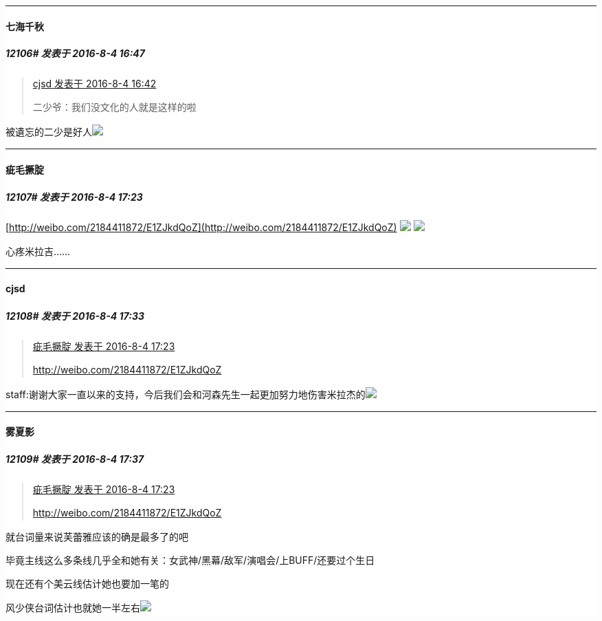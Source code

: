 
-----

####  七海千秋  
##### 12106#       发表于 2016-8-4 16:47


<blockquote><a href="httphttps://bbs.saraba1st.com/2b/forum.php?mod=redirect&amp;goto=findpost&amp;pid=33167803&amp;ptid=1066605" target="_blank">cjsd 发表于 2016-8-4 16:42</a>

二少爷：我们没文化的人就是这样的啦</blockquote>
被遺忘的二少是好人<img src="https://static.saraba1st.com/image/smiley/face/33.gif" referrerpolicy="no-referrer">


-----

####  疵毛撅腚  
##### 12107#       发表于 2016-8-4 17:23


[http://weibo.com/2184411872/E1ZJkdQoZ](http://weibo.com/2184411872/E1ZJkdQoZ)
<img src="http://ww1.sinaimg.cn/mw690/82337ae0gw1f6hp0d4fdjj20fj0akjs1.jpg" referrerpolicy="no-referrer">
<img src="http://ww4.sinaimg.cn/mw690/82337ae0gw1f6hp0di985j20g40aumy9.jpg" referrerpolicy="no-referrer">

心疼米拉吉……


-----

####  cjsd  
##### 12108#       发表于 2016-8-4 17:33


<blockquote><a href="httphttps://bbs.saraba1st.com/2b/forum.php?mod=redirect&amp;goto=findpost&amp;pid=33168298&amp;ptid=1066605" target="_blank">疵毛撅腚 发表于 2016-8-4 17:23</a>

http://weibo.com/2184411872/E1ZJkdQoZ</blockquote>
staff:谢谢大家一直以来的支持，今后我们会和河森先生一起更加努力地伤害米拉杰的<img src="https://static.saraba1st.com/image/smiley/face/86.gif" referrerpolicy="no-referrer">


-----

####  雾夏影  
##### 12109#       发表于 2016-8-4 17:37


<blockquote><a href="httphttps://bbs.saraba1st.com/2b/forum.php?mod=redirect&amp;goto=findpost&amp;pid=33168298&amp;ptid=1066605" target="_blank">疵毛撅腚 发表于 2016-8-4 17:23</a>

http://weibo.com/2184411872/E1ZJkdQoZ</blockquote>
就台词量来说芙蕾雅应该的确是最多了的吧

毕竟主线这么多条线几乎全和她有关：女武神/黑幕/敌军/演唱会/上BUFF/还要过个生日

现在还有个美云线估计她也要加一笔的

风少侠台词估计也就她一半左右<img src="https://static.saraba1st.com/image/smiley/face/113.gif" referrerpolicy="no-referrer">
